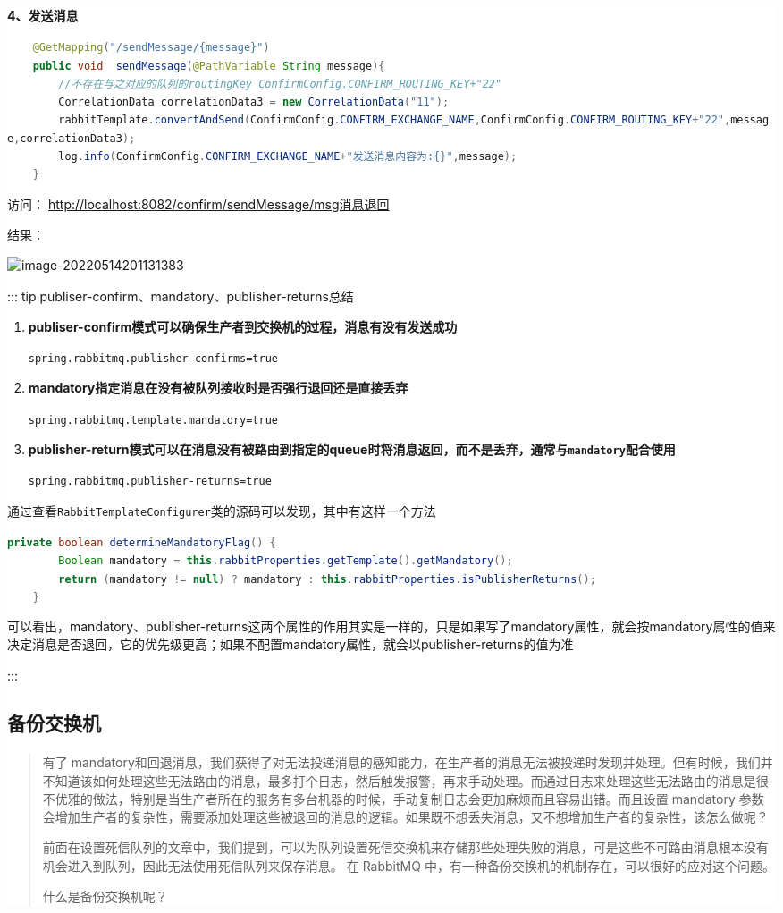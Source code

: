 **4、发送消息**

```java
    @GetMapping("/sendMessage/{message}")
    public void  sendMessage(@PathVariable String message){
        //不存在与之对应的队列的routingKey ConfirmConfig.CONFIRM_ROUTING_KEY+"22"
        CorrelationData correlationData3 = new CorrelationData("11");
        rabbitTemplate.convertAndSend(ConfirmConfig.CONFIRM_EXCHANGE_NAME,ConfirmConfig.CONFIRM_ROUTING_KEY+"22",message,correlationData3);
        log.info(ConfirmConfig.CONFIRM_EXCHANGE_NAME+"发送消息内容为:{}",message);
    }
```



访问： <http://localhost:8082/confirm/sendMessage/msg消息退回>

结果：

![image-20220514201131383](https://images.zaiolos.top/images/image-20220514201131383.png)



::: tip publiser-confirm、mandatory、publisher-returns总结

1. **publiser-confirm模式可以确保生产者到交换机的过程，消息有没有发送成功**

   ```properties
   spring.rabbitmq.publisher-confirms=true
   ```

2. **mandatory指定消息在没有被队列接收时是否强行退回还是直接丢弃**

   ```properties
   spring.rabbitmq.template.mandatory=true
   ```

3. **publisher-return模式可以在消息没有被路由到指定的queue时将消息返回，而不是丢弃，通常与`mandatory`配合使用**

   ```properties
   spring.rabbitmq.publisher-returns=true
   ```

通过查看`RabbitTemplateConfigurer`类的源码可以发现，其中有这样一个方法

```java
private boolean determineMandatoryFlag() {
		Boolean mandatory = this.rabbitProperties.getTemplate().getMandatory();
		return (mandatory != null) ? mandatory : this.rabbitProperties.isPublisherReturns();
	}
```

可以看出，mandatory、publisher-returns这两个属性的作用其实是一样的，只是如果写了mandatory属性，就会按mandatory属性的值来决定消息是否退回，它的优先级更高；如果不配置mandatory属性，就会以publisher-returns的值为准

:::



## 备份交换机

> 有了 mandatory和回退消息，我们获得了对无法投递消息的感知能力，在生产者的消息无法被投递时发现并处理。但有时候，我们并不知道该如何处理这些无法路由的消息，最多打个日志，然后触发报警，再来手动处理。而通过日志来处理这些无法路由的消息是很不优雅的做法，特别是当生产者所在的服务有多台机器的时候，手动复制日志会更加麻烦而且容易出错。而且设置 mandatory 参数会增加生产者的复杂性，需要添加处理这些被退回的消息的逻辑。如果既不想丢失消息，又不想增加生产者的复杂性，该怎么做呢？
>
> 
>
> 前面在设置死信队列的文章中，我们提到，可以为队列设置死信交换机来存储那些处理失败的消息，可是这些不可路由消息根本没有机会进入到队列，因此无法使用死信队列来保存消息。 在 RabbitMQ 中，有一种备份交换机的机制存在，可以很好的应对这个问题。
>
> 
>
> 什么是备份交换机呢？
>